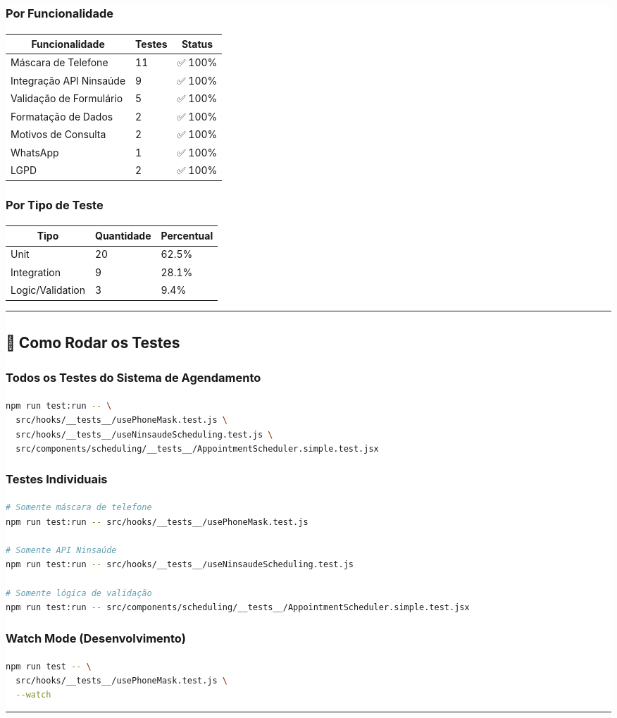### Por Funcionalidade

| Funcionalidade | Testes | Status |
|----------------|--------|--------|
| Máscara de Telefone | 11 | ✅ 100% |
| Integração API Ninsaúde | 9 | ✅ 100% |
| Validação de Formulário | 5 | ✅ 100% |
| Formatação de Dados | 2 | ✅ 100% |
| Motivos de Consulta | 2 | ✅ 100% |
| WhatsApp | 1 | ✅ 100% |
| LGPD | 2 | ✅ 100% |

### Por Tipo de Teste

| Tipo | Quantidade | Percentual |
|------|------------|------------|
| Unit | 20 | 62.5% |
| Integration | 9 | 28.1% |
| Logic/Validation | 3 | 9.4% |

---

## 🚀 Como Rodar os Testes

### Todos os Testes do Sistema de Agendamento
```bash
npm run test:run -- \
  src/hooks/__tests__/usePhoneMask.test.js \
  src/hooks/__tests__/useNinsaudeScheduling.test.js \
  src/components/scheduling/__tests__/AppointmentScheduler.simple.test.jsx
```

### Testes Individuais
```bash
# Somente máscara de telefone
npm run test:run -- src/hooks/__tests__/usePhoneMask.test.js

# Somente API Ninsaúde
npm run test:run -- src/hooks/__tests__/useNinsaudeScheduling.test.js

# Somente lógica de validação
npm run test:run -- src/components/scheduling/__tests__/AppointmentScheduler.simple.test.jsx
```

### Watch Mode (Desenvolvimento)
```bash
npm run test -- \
  src/hooks/__tests__/usePhoneMask.test.js \
  --watch
```

---